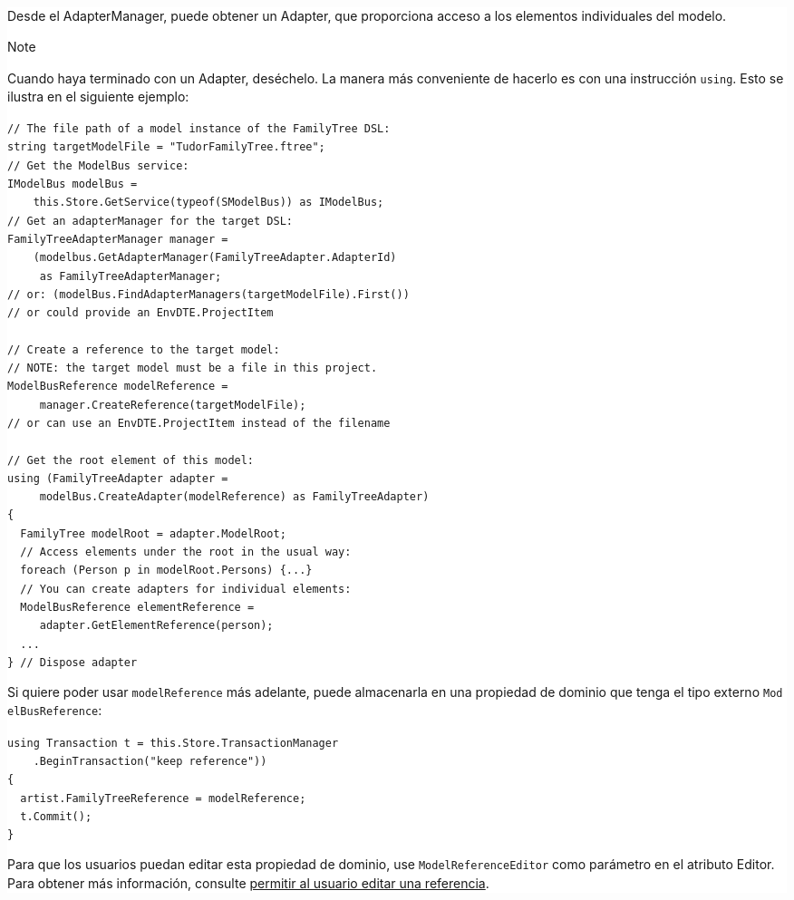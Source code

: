  Desde el AdapterManager, puede obtener un Adapter, que proporciona acceso a los elementos individuales del modelo.

> [!NOTE]
>  Cuando haya terminado con un Adapter, deséchelo. La manera más conveniente de hacerlo es con una instrucción `using`. Esto se ilustra en el siguiente ejemplo:

```
// The file path of a model instance of the FamilyTree DSL:
string targetModelFile = "TudorFamilyTree.ftree";
// Get the ModelBus service:
IModelBus modelBus =
    this.Store.GetService(typeof(SModelBus)) as IModelBus;
// Get an adapterManager for the target DSL:
FamilyTreeAdapterManager manager =
    (modelbus.GetAdapterManager(FamilyTreeAdapter.AdapterId)
     as FamilyTreeAdapterManager;
// or: (modelBus.FindAdapterManagers(targetModelFile).First())
// or could provide an EnvDTE.ProjectItem

// Create a reference to the target model:
// NOTE: the target model must be a file in this project.
ModelBusReference modelReference =
     manager.CreateReference(targetModelFile);
// or can use an EnvDTE.ProjectItem instead of the filename

// Get the root element of this model:
using (FamilyTreeAdapter adapter =
     modelBus.CreateAdapter(modelReference) as FamilyTreeAdapter)
{
  FamilyTree modelRoot = adapter.ModelRoot;
  // Access elements under the root in the usual way:
  foreach (Person p in modelRoot.Persons) {...}
  // You can create adapters for individual elements:
  ModelBusReference elementReference =
     adapter.GetElementReference(person);
  ...
} // Dispose adapter

```

 Si quiere poder usar `modelReference` más adelante, puede almacenarla en una propiedad de dominio que tenga el tipo externo `ModelBusReference`:

```
using Transaction t = this.Store.TransactionManager
    .BeginTransaction("keep reference"))
{
  artist.FamilyTreeReference = modelReference;
  t.Commit();
}
```

 Para que los usuarios puedan editar esta propiedad de dominio, use `ModelReferenceEditor` como parámetro en el atributo Editor. Para obtener más información, consulte [permitir al usuario editar una referencia](#editRef).
